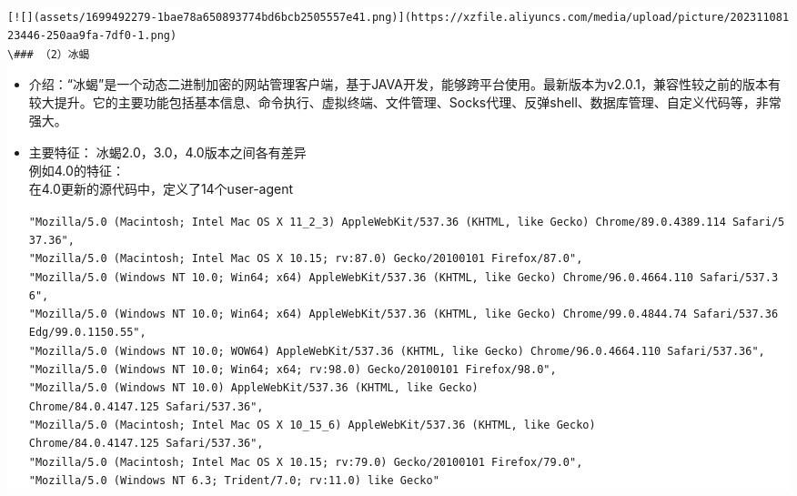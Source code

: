     [![](assets/1699492279-1bae78a650893774bd6bcb2505557e41.png)](https://xzfile.aliyuncs.com/media/upload/picture/20231108123446-250aa9fa-7df0-1.png)  
    \### （2）冰蝎
-   介绍：“冰蝎”是一个动态二进制加密的网站管理客户端，基于JAVA开发，能够跨平台使用。最新版本为v2.0.1，兼容性较之前的版本有较大提升。它的主要功能包括基本信息、命令执行、虚拟终端、文件管理、Socks代理、反弹shell、数据库管理、自定义代码等，非常强大。
-   主要特征： 冰蝎2.0，3.0，4.0版本之间各有差异  
    例如4.0的特征：  
    在4.0更新的源代码中，定义了14个user-agent
    
    ```plain
    "Mozilla/5.0 (Macintosh; Intel Mac OS X 11_2_3) AppleWebKit/537.36 (KHTML, like Gecko) Chrome/89.0.4389.114 Safari/537.36",
    "Mozilla/5.0 (Macintosh; Intel Mac OS X 10.15; rv:87.0) Gecko/20100101 Firefox/87.0",
    "Mozilla/5.0 (Windows NT 10.0; Win64; x64) AppleWebKit/537.36 (KHTML, like Gecko) Chrome/96.0.4664.110 Safari/537.36",
    "Mozilla/5.0 (Windows NT 10.0; Win64; x64) AppleWebKit/537.36 (KHTML, like Gecko) Chrome/99.0.4844.74 Safari/537.36 Edg/99.0.1150.55",
    "Mozilla/5.0 (Windows NT 10.0; WOW64) AppleWebKit/537.36 (KHTML, like Gecko) Chrome/96.0.4664.110 Safari/537.36",
    "Mozilla/5.0 (Windows NT 10.0; Win64; x64; rv:98.0) Gecko/20100101 Firefox/98.0",
    "Mozilla/5.0 (Windows NT 10.0) AppleWebKit/537.36 (KHTML, like Gecko)
    Chrome/84.0.4147.125 Safari/537.36",
    "Mozilla/5.0 (Macintosh; Intel Mac OS X 10_15_6) AppleWebKit/537.36 (KHTML, like Gecko)
    Chrome/84.0.4147.125 Safari/537.36",
    "Mozilla/5.0 (Macintosh; Intel Mac OS X 10.15; rv:79.0) Gecko/20100101 Firefox/79.0",
    "Mozilla/5.0 (Windows NT 6.3; Trident/7.0; rv:11.0) like Gecko"
    ```